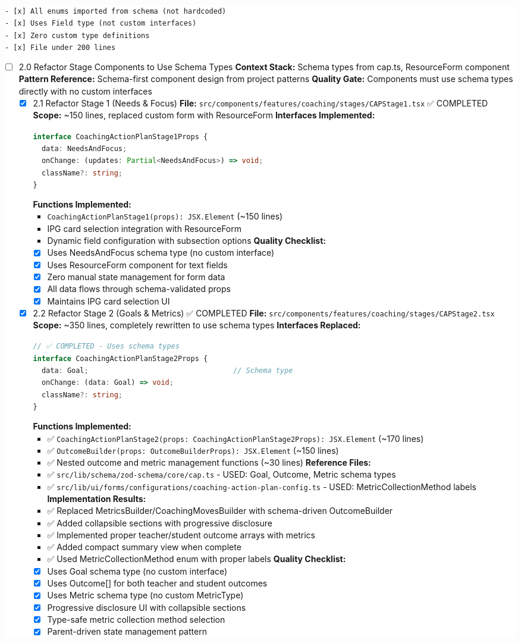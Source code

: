     - [x] All enums imported from schema (not hardcoded)
    - [x] Uses Field type (not custom interfaces)
    - [x] Zero custom type definitions
    - [x] File under 200 lines

- [ ] 2.0 Refactor Stage Components to Use Schema Types
  **Context Stack:** Schema types from cap.ts, ResourceForm component
  **Pattern Reference:** Schema-first component design from project patterns
  **Quality Gate:** Components must use schema types directly with no custom interfaces
  - [x] 2.1 Refactor Stage 1 (Needs & Focus)
    **File:** `src/components/features/coaching/stages/CAPStage1.tsx` ✅ COMPLETED
    **Scope:** ~150 lines, replaced custom form with ResourceForm
    **Interfaces Implemented:**
    ```typescript
    interface CoachingActionPlanStage1Props {
      data: NeedsAndFocus;
      onChange: (updates: Partial<NeedsAndFocus>) => void;
      className?: string;
    }
    ```
    **Functions Implemented:**
    - `CoachingActionPlanStage1(props): JSX.Element` (~150 lines)
    - IPG card selection integration with ResourceForm
    - Dynamic field configuration with subsection options
    **Quality Checklist:**
    - [x] Uses NeedsAndFocus schema type (no custom interface)
    - [x] Uses ResourceForm component for text fields
    - [x] Zero manual state management for form data
    - [x] All data flows through schema-validated props
    - [x] Maintains IPG card selection UI

  - [x] 2.2 Refactor Stage 2 (Goals & Metrics) ✅ COMPLETED
    **File:** `src/components/features/coaching/stages/CAPStage2.tsx`
    **Scope:** ~350 lines, completely rewritten to use schema types
    **Interfaces Replaced:**
    ```typescript
    // ✅ COMPLETED - Uses schema types
    interface CoachingActionPlanStage2Props {
      data: Goal;                                  // Schema type
      onChange: (data: Goal) => void;
      className?: string;
    }
    ```
    **Functions Implemented:**
    - ✅ `CoachingActionPlanStage2(props: CoachingActionPlanStage2Props): JSX.Element` (~170 lines)
    - ✅ `OutcomeBuilder(props: OutcomeBuilderProps): JSX.Element` (~150 lines)
    - ✅ Nested outcome and metric management functions (~30 lines)
    **Reference Files:**
    - ✅ `src/lib/schema/zod-schema/core/cap.ts` - USED: Goal, Outcome, Metric schema types
    - ✅ `src/lib/ui/forms/configurations/coaching-action-plan-config.ts` - USED: MetricCollectionMethod labels
    **Implementation Results:**
    - ✅ Replaced MetricsBuilder/CoachingMovesBuilder with schema-driven OutcomeBuilder
    - ✅ Added collapsible sections with progressive disclosure
    - ✅ Implemented proper teacher/student outcome arrays with metrics
    - ✅ Added compact summary view when complete
    - ✅ Used MetricCollectionMethod enum with proper labels
    **Quality Checklist:**
    - [x] Uses Goal schema type (no custom interface)
    - [x] Uses Outcome[] for both teacher and student outcomes
    - [x] Uses Metric schema type (no custom MetricType)
    - [x] Progressive disclosure UI with collapsible sections
    - [x] Type-safe metric collection method selection
    - [x] Parent-driven state management pattern
